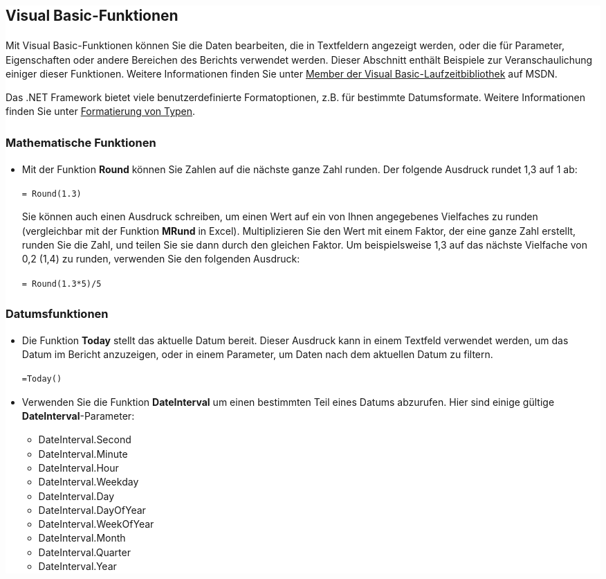 ##  <a name="VisualBasicFunctions"></a> Visual Basic-Funktionen  
 Mit Visual Basic-Funktionen können Sie die Daten bearbeiten, die in Textfeldern angezeigt werden, oder die für Parameter, Eigenschaften oder andere Bereichen des Berichts verwendet werden. Dieser Abschnitt enthält Beispiele zur Veranschaulichung einiger dieser Funktionen. Weitere Informationen finden Sie unter [Member der Visual Basic-Laufzeitbibliothek](https://go.microsoft.com/fwlink/?LinkId=198941) auf MSDN.  
  
 Das .NET Framework bietet viele benutzerdefinierte Formatoptionen, z.B. für bestimmte Datumsformate. Weitere Informationen finden Sie unter [Formatierung von Typen](/dotnet/standard/base-types/formatting-types).  
  
### <a name="math-functions"></a>Mathematische Funktionen  
  
-   Mit der Funktion **Round** können Sie Zahlen auf die nächste ganze Zahl runden. Der folgende Ausdruck rundet 1,3 auf 1 ab:  
  
    ```  
    = Round(1.3)  
    ```  
  
     Sie können auch einen Ausdruck schreiben, um einen Wert auf ein von Ihnen angegebenes Vielfaches zu runden (vergleichbar mit der Funktion **MRund** in Excel). Multiplizieren Sie den Wert mit einem Faktor, der eine ganze Zahl erstellt, runden Sie die Zahl, und teilen Sie sie dann durch den gleichen Faktor. Um beispielsweise 1,3 auf das nächste Vielfache von 0,2 (1,4) zu runden, verwenden Sie den folgenden Ausdruck:  
  
    ```  
    = Round(1.3*5)/5  
    ```  
  
###  <a name="DateFunctions"></a> Datumsfunktionen  
  
-   Die Funktion **Today** stellt das aktuelle Datum bereit. Dieser Ausdruck kann in einem Textfeld verwendet werden, um das Datum im Bericht anzuzeigen, oder in einem Parameter, um Daten nach dem aktuellen Datum zu filtern.  
  
    ```  
    =Today()  
    ```  
  
-   Verwenden Sie die Funktion **DateInterval** um einen bestimmten Teil eines Datums abzurufen. Hier sind einige gültige **DateInterval**-Parameter:

    -   DateInterval.Second
    -   DateInterval.Minute
    -   DateInterval.Hour
    -   DateInterval.Weekday
    -   DateInterval.Day
    -   DateInterval.DayOfYear
    -   DateInterval.WeekOfYear
    -   DateInterval.Month
    -   DateInterval.Quarter
    -   DateInterval.Year
